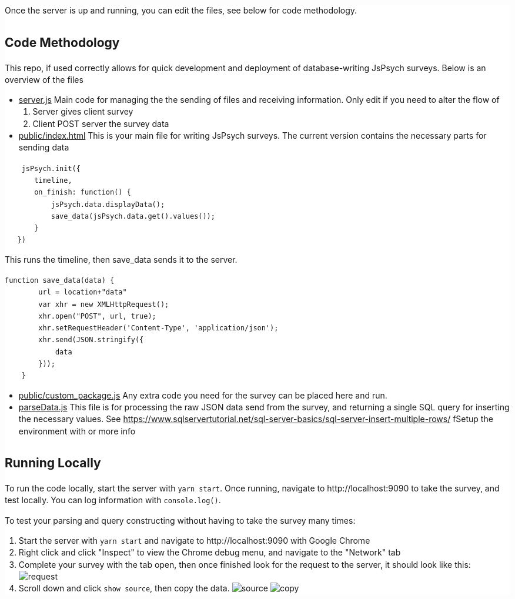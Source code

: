 Once the server is up and running, you can edit the files, see below for code methodology. 

## Code Methodology
This repo, if used correctly allows for quick development and deployment of database-writing JsPsych surveys. Below is an overview of the files 
 - [server.js](server.js) Main code for managing the the sending of files and receiving information. Only edit if you need to alter the flow of 
    1) Server gives client survey
    2) Client POST server the survey data
 - [public/index.html](public/index.html) This is your main file for writing JsPsych surveys. The current version contains the necessary parts for sending data
 ```
     jsPsych.init({
        timeline,
        on_finish: function() {
            jsPsych.data.displayData();
            save_data(jsPsych.data.get().values());
        }
    })
```
This runs the timeline, then save_data sends it to the server. 
```    
function save_data(data) {
        url = location+"data"
        var xhr = new XMLHttpRequest();
        xhr.open("POST", url, true);
        xhr.setRequestHeader('Content-Type', 'application/json');
        xhr.send(JSON.stringify({
            data
        }));
    }
```
 - [public/custom_package.js](public/custom_package.js) Any extra code you need for the survey can be placed here and run. 
 - [parseData.js](parseData.js) This file is for processing the raw JSON data send from the survey, and returning a single SQL query for inserting the necessary values. See https://www.sqlservertutorial.net/sql-server-basics/sql-server-insert-multiple-rows/ fSetup the environment with or more info 
 ## Running Locally
 To run the code locally, start the server with `yarn start`. Once running, navigate to http://localhost:9090 to take the survey, and test locally. You can log information with `console.log()`. 
 
 To test your parsing and query constructing without having to take the survey many times:
 1) Start the server with `yarn start` and navigate to http://localhost:9090 with Google Chrome
 2) Right click and click "Inspect" to view the Chrome debug menu, and navigate to the "Network" tab
 3) Complete your survey with the tab open, then once finished look for the request to the server, it should look like this:
 ![request](https://user-images.githubusercontent.com/48935297/99119236-e32c0f80-25c6-11eb-8500-2883708f06cb.png)
 4) Scroll down and click `show source`, then copy the data. 
 ![source](https://user-images.githubusercontent.com/48935297/99119666-8c730580-25c7-11eb-8080-5b7926616ba9.png)
![copy](https://user-images.githubusercontent.com/48935297/99119674-8da43280-25c7-11eb-950b-ce838329f7e8.png)
